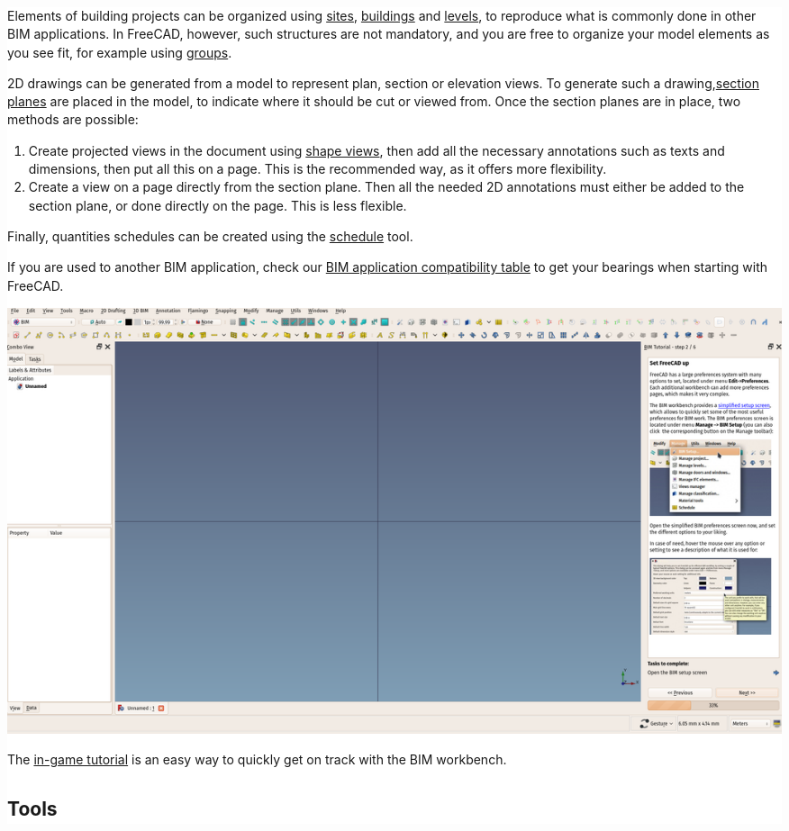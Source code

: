 Elements of building projects can be organized using [sites](/Arch_Site "Arch Site"), [buildings](/Arch_Building "Arch Building") and [levels](/Arch_BuildingPart "Arch BuildingPart"), to reproduce what is commonly done in other BIM applications. In FreeCAD, however, such structures are not mandatory, and you are free to organize your model elements as you see fit, for example using [groups](/Std_Group "Std Group").

2D drawings can be generated from a model to represent plan, section or elevation views. To generate such a drawing,[section planes](/Arch_SectionPlane "Arch SectionPlane") are placed in the model, to indicate where it should be cut or viewed from. Once the section planes are in place, two methods are possible:

1. Create projected views in the document using [shape views](/Draft_Shape2DView "Draft Shape2DView"), then add all the necessary annotations such as texts and dimensions, then put all this on a page. This is the recommended way, as it offers more flexibility.
2. Create a view on a page directly from the section plane. Then all the needed 2D annotations must either be added to the section plane, or done directly on the page. This is less flexible.

Finally, quantities schedules can be created using the [schedule](/Arch_Schedule "Arch Schedule") tool.

If you are used to another BIM application, check our [BIM application compatibility table](/BIM_application_compatibility_table "BIM application compatibility table") to get your bearings when starting with FreeCAD.

![](/src/assets/images/BIM_tutorial_screenshot.png)

The [in-game tutorial](/BIM_ingame_tutorial "BIM ingame tutorial") is an easy way to quickly get on track with the BIM workbench.

## Tools
